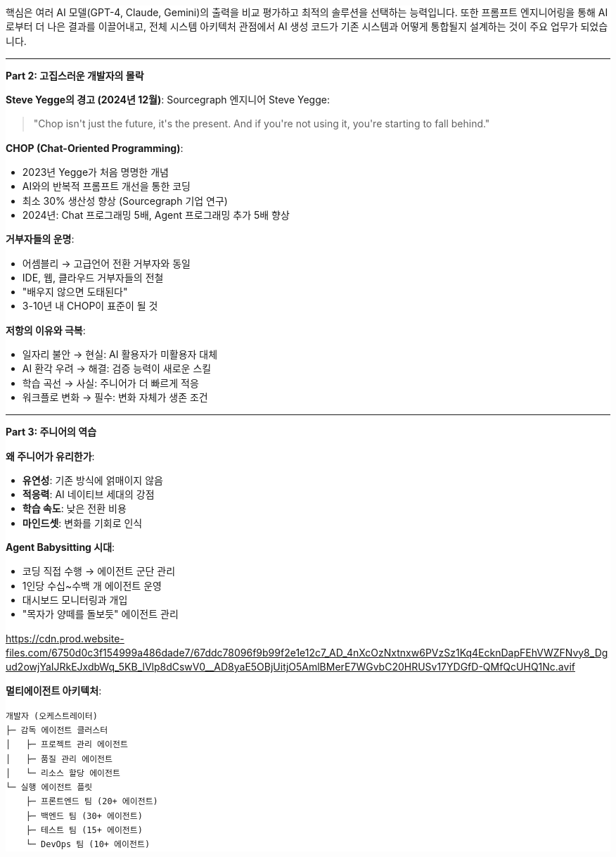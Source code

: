 핵심은 여러 AI 모델(GPT-4, Claude, Gemini)의 출력을 비교 평가하고 최적의 솔루션을 선택하는 능력입니다. 또한 프롬프트 엔지니어링을 통해 AI로부터 더 나은 결과를 이끌어내고, 전체 시스템 아키텍처 관점에서 AI 생성 코드가 기존 시스템과 어떻게 통합될지 설계하는 것이 주요 업무가 되었습니다.

---

**Part 2: 고집스러운 개발자의 몰락**

**Steve Yegge의 경고 (2024년 12월)**:
Sourcegraph 엔지니어 Steve Yegge:
> "Chop isn't just the future, it's the present. 
> And if you're not using it, you're starting to fall behind."

**CHOP (Chat-Oriented Programming)**:
- 2023년 Yegge가 처음 명명한 개념
- AI와의 반복적 프롬프트 개선을 통한 코딩
- 최소 30% 생산성 향상 (Sourcegraph 기업 연구)
- 2024년: Chat 프로그래밍 5배, Agent 프로그래밍 추가 5배 향상

**거부자들의 운명**:
- 어셈블리 → 고급언어 전환 거부자와 동일
- IDE, 웹, 클라우드 거부자들의 전철
- "배우지 않으면 도태된다"
- 3-10년 내 CHOP이 표준이 될 것

**저항의 이유와 극복**:
- 일자리 불안 → 현실: AI 활용자가 미활용자 대체
- AI 환각 우려 → 해결: 검증 능력이 새로운 스킬
- 학습 곡선 → 사실: 주니어가 더 빠르게 적응
- 워크플로 변화 → 필수: 변화 자체가 생존 조건

---

**Part 3: 주니어의 역습**

**왜 주니어가 유리한가**:
- **유연성**: 기존 방식에 얽매이지 않음
- **적응력**: AI 네이티브 세대의 강점
- **학습 속도**: 낮은 전환 비용
- **마인드셋**: 변화를 기회로 인식

**Agent Babysitting 시대**:
- 코딩 직접 수행 → 에이전트 군단 관리
- 1인당 수십~수백 개 에이전트 운영
- 대시보드 모니터링과 개입
- "목자가 양떼를 돌보듯" 에이전트 관리

https://cdn.prod.website-files.com/6750d0c3f154999a486dade7/67ddc78096f9b99f2e1e12c7_AD_4nXcOzNxtnxw6PVzSz1Kq4EcknDapFEhVWZFNvy8_Dgud2owjYaIJRkEJxdbWq_5KB_lVlp8dCswV0__AD8yaE5OBjUitjO5AmlBMerE7WGvbC20HRUSv17YDGfD-QMfQcUHQ1Nc.avif

**멀티에이전트 아키텍처**:
```
개발자 (오케스트레이터)
├─ 감독 에이전트 클러스터
│   ├─ 프로젝트 관리 에이전트
│   ├─ 품질 관리 에이전트
│   └─ 리소스 할당 에이전트
└─ 실행 에이전트 플릿
    ├─ 프론트엔드 팀 (20+ 에이전트)
    ├─ 백엔드 팀 (30+ 에이전트)
    ├─ 테스트 팀 (15+ 에이전트)
    └─ DevOps 팀 (10+ 에이전트)
```
